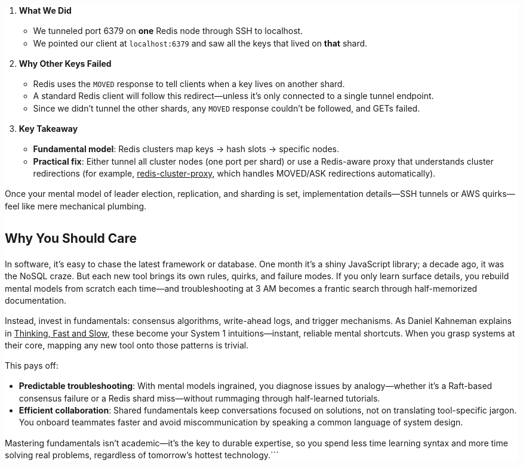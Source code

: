 1. **What We Did**

   - We tunneled port 6379 on **one** Redis node through SSH to localhost.
   - We pointed our client at `localhost:6379` and saw all the keys that lived on **that** shard.

2. **Why Other Keys Failed**

   - Redis uses the `MOVED` response to tell clients when a key lives on another shard.
   - A standard Redis client will follow this redirect—unless it’s only connected to a single tunnel endpoint.
   - Since we didn’t tunnel the other shards, any `MOVED` response couldn’t be followed, and GETs failed.

3. **Key Takeaway**
   - **Fundamental model**: Redis clusters map keys → hash slots → specific nodes.
   - **Practical fix**: Either tunnel all cluster nodes (one port per shard) or use a Redis-aware proxy that understands cluster redirections (for example, [redis-cluster-proxy](https://github.com/antirez/redis/tree/unstable/src/cluster), which handles MOVED/ASK redirections automatically).

Once your mental model of leader election, replication, and sharding is set, implementation details—SSH tunnels or AWS quirks—feel like mere mechanical plumbing.

## Why You Should Care

In software, it’s easy to chase the latest framework or database. One month it’s a shiny JavaScript library; a decade ago, it was the NoSQL craze. But each new tool brings its own rules, quirks, and failure modes. If you only learn surface details, you rebuild mental models from scratch each time—and troubleshooting at 3 AM becomes a frantic search through half-memorized documentation.

Instead, invest in fundamentals: consensus algorithms, write-ahead logs, and trigger mechanisms. As Daniel Kahneman explains in [Thinking, Fast and Slow](https://en.wikipedia.org/wiki/Thinking,_Fast_and_Slow), these become your System 1 intuitions—instant, reliable mental shortcuts. When you grasp systems at their core, mapping any new tool onto those patterns is trivial.

This pays off:

- **Predictable troubleshooting**: With mental models ingrained, you diagnose issues by analogy—whether it’s a Raft-based consensus failure or a Redis shard miss—without rummaging through half-learned tutorials.
- **Efficient collaboration**: Shared fundamentals keep conversations focused on solutions, not on translating tool-specific jargon. You onboard teammates faster and avoid miscommunication by speaking a common language of system design.

Mastering fundamentals isn’t academic—it’s the key to durable expertise, so you spend less time learning syntax and more time solving real problems, regardless of tomorrow’s hottest technology.```
